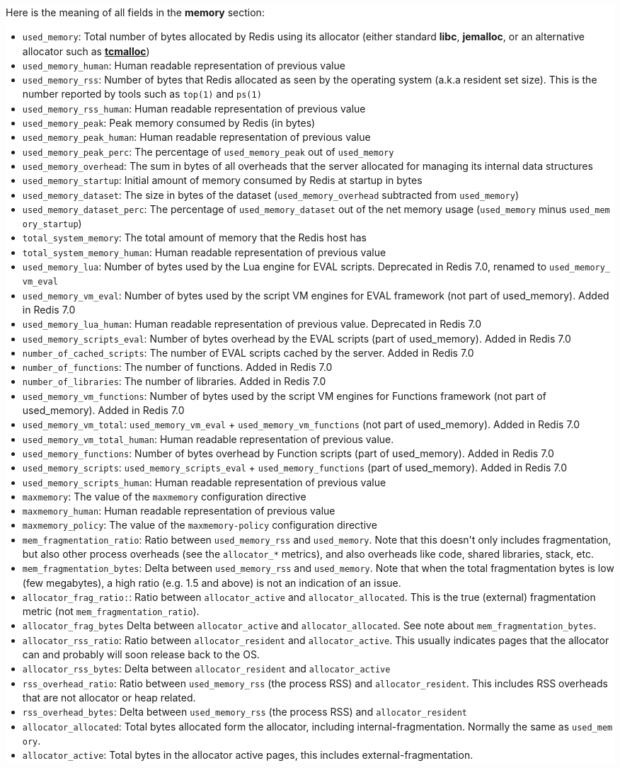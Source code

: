 Here is the meaning of all fields in the **memory** section:

- `used_memory`: Total number of bytes allocated by Redis using its allocator (either standard **libc**, **jemalloc**, or an alternative allocator such as [**tcmalloc**](http://code.google.com/p/google-perftools/))
- `used_memory_human`: Human readable representation of previous value
- `used_memory_rss`: Number of bytes that Redis allocated as seen by the operating system (a.k.a resident set size). This is the number reported by tools such as `top(1)` and `ps(1)`
- `used_memory_rss_human`: Human readable representation of previous value
- `used_memory_peak`: Peak memory consumed by Redis (in bytes)
- `used_memory_peak_human`: Human readable representation of previous value
- `used_memory_peak_perc`: The percentage of `used_memory_peak` out of `used_memory`
- `used_memory_overhead`: The sum in bytes of all overheads that the server allocated for managing its internal data structures
- `used_memory_startup`: Initial amount of memory consumed by Redis at startup in bytes
- `used_memory_dataset`: The size in bytes of the dataset (`used_memory_overhead` subtracted from `used_memory`)
- `used_memory_dataset_perc`: The percentage of `used_memory_dataset` out of the net memory usage (`used_memory` minus `used_memory_startup`)
- `total_system_memory`: The total amount of memory that the Redis host has
- `total_system_memory_human`: Human readable representation of previous value
- `used_memory_lua`: Number of bytes used by the Lua engine for EVAL scripts. Deprecated in Redis 7.0, renamed to `used_memory_vm_eval`
- `used_memory_vm_eval`: Number of bytes used by the script VM engines for EVAL framework (not part of used_memory). Added in Redis 7.0
- `used_memory_lua_human`: Human readable representation of previous value. Deprecated in Redis 7.0
- `used_memory_scripts_eval`: Number of bytes overhead by the EVAL scripts (part of used_memory). Added in Redis 7.0
- `number_of_cached_scripts`: The number of EVAL scripts cached by the server. Added in Redis 7.0
- `number_of_functions`: The number of functions. Added in Redis 7.0
- `number_of_libraries`: The number of libraries. Added in Redis 7.0
- `used_memory_vm_functions`: Number of bytes used by the script VM engines for Functions framework (not part of used_memory). Added in Redis 7.0
- `used_memory_vm_total`: `used_memory_vm_eval` + `used_memory_vm_functions` (not part of used_memory). Added in Redis 7.0
- `used_memory_vm_total_human`: Human readable representation of previous value.
- `used_memory_functions`: Number of bytes overhead by Function scripts (part of used_memory). Added in Redis 7.0
- `used_memory_scripts`: `used_memory_scripts_eval` + `used_memory_functions` (part of used_memory). Added in Redis 7.0
- `used_memory_scripts_human`: Human readable representation of previous value
- `maxmemory`: The value of the `maxmemory` configuration directive
- `maxmemory_human`: Human readable representation of previous value
- `maxmemory_policy`: The value of the `maxmemory-policy` configuration directive
- `mem_fragmentation_ratio`: Ratio between `used_memory_rss` and `used_memory`. Note that this doesn't only includes fragmentation, but also other process overheads (see the `allocator_*` metrics), and also overheads like code, shared libraries, stack, etc.
- `mem_fragmentation_bytes`: Delta between `used_memory_rss` and `used_memory`. Note that when the total fragmentation bytes is low (few megabytes), a high ratio (e.g. 1.5 and above) is not an indication of an issue.
- `allocator_frag_ratio:`: Ratio between `allocator_active` and `allocator_allocated`. This is the true (external) fragmentation metric (not `mem_fragmentation_ratio`).
- `allocator_frag_bytes` Delta between `allocator_active` and `allocator_allocated`. See note about `mem_fragmentation_bytes`.
- `allocator_rss_ratio`: Ratio between `allocator_resident` and `allocator_active`. This usually indicates pages that the allocator can and probably will soon release back to the OS.
- `allocator_rss_bytes`: Delta between `allocator_resident` and `allocator_active`
- `rss_overhead_ratio`: Ratio between `used_memory_rss` (the process RSS) and `allocator_resident`. This includes RSS overheads that are not allocator or heap related.
- `rss_overhead_bytes`: Delta between `used_memory_rss` (the process RSS) and `allocator_resident`
- `allocator_allocated`: Total bytes allocated form the allocator, including internal-fragmentation. Normally the same as `used_memory`.
- `allocator_active`: Total bytes in the allocator active pages, this includes external-fragmentation.